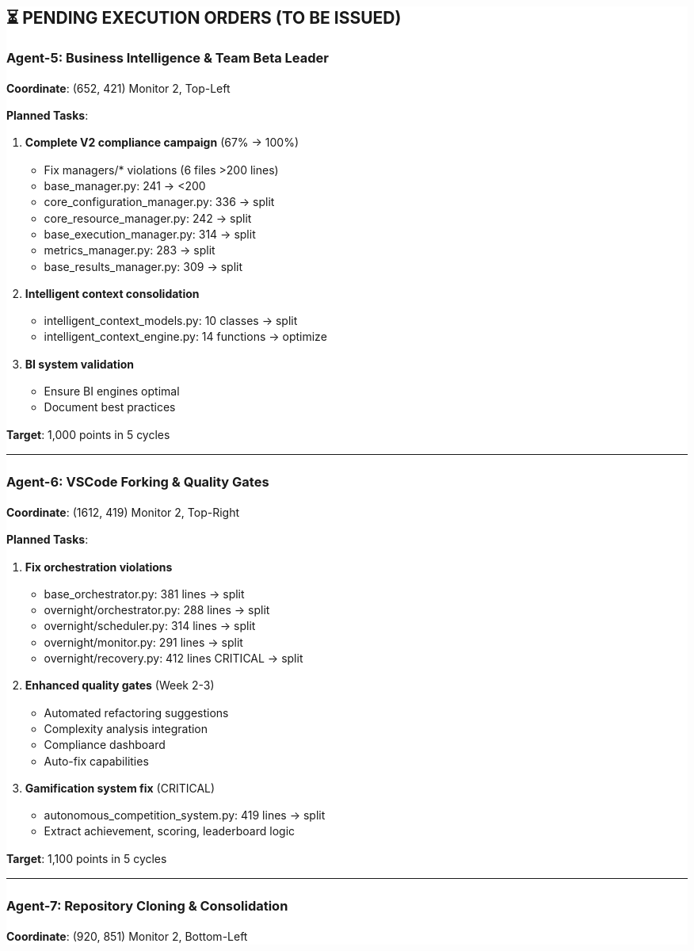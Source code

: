 
## ⏳ **PENDING EXECUTION ORDERS (TO BE ISSUED)**

### **Agent-5: Business Intelligence & Team Beta Leader**
**Coordinate**: (652, 421) Monitor 2, Top-Left

**Planned Tasks**:
1. **Complete V2 compliance campaign** (67% → 100%)
   - Fix managers/* violations (6 files >200 lines)
   - base_manager.py: 241 → <200
   - core_configuration_manager.py: 336 → split
   - core_resource_manager.py: 242 → split
   - base_execution_manager.py: 314 → split
   - metrics_manager.py: 283 → split
   - base_results_manager.py: 309 → split

2. **Intelligent context consolidation**
   - intelligent_context_models.py: 10 classes → split
   - intelligent_context_engine.py: 14 functions → optimize

3. **BI system validation**
   - Ensure BI engines optimal
   - Document best practices

**Target**: 1,000 points in 5 cycles

---

### **Agent-6: VSCode Forking & Quality Gates**
**Coordinate**: (1612, 419) Monitor 2, Top-Right

**Planned Tasks**:
1. **Fix orchestration violations**
   - base_orchestrator.py: 381 lines → split
   - overnight/orchestrator.py: 288 lines → split
   - overnight/scheduler.py: 314 lines → split
   - overnight/monitor.py: 291 lines → split
   - overnight/recovery.py: 412 lines CRITICAL → split

2. **Enhanced quality gates** (Week 2-3)
   - Automated refactoring suggestions
   - Complexity analysis integration
   - Compliance dashboard
   - Auto-fix capabilities

3. **Gamification system fix** (CRITICAL)
   - autonomous_competition_system.py: 419 lines → split
   - Extract achievement, scoring, leaderboard logic

**Target**: 1,100 points in 5 cycles

---

### **Agent-7: Repository Cloning & Consolidation**
**Coordinate**: (920, 851) Monitor 2, Bottom-Left
